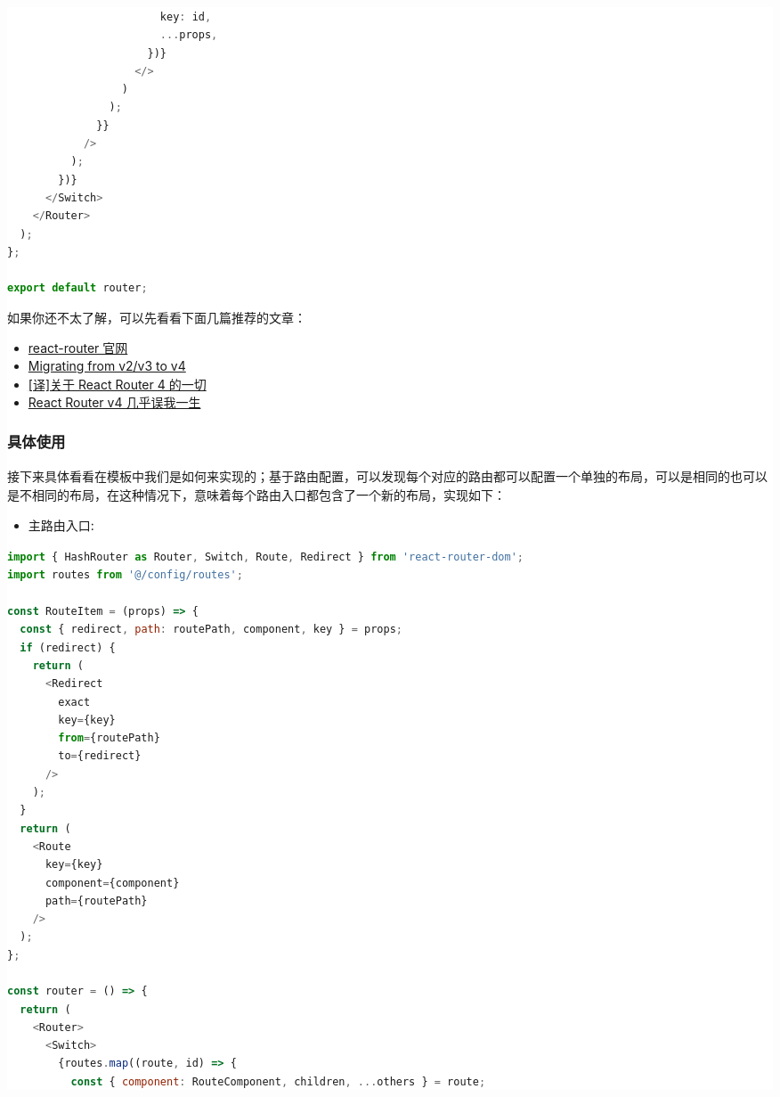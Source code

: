 ```js
                        key: id,
                        ...props,
                      })}
                    </>
                  )
                );
              }}
            />
          );
        })}
      </Switch>
    </Router>
  );
};

export default router;
```

如果你还不太了解，可以先看看下面几篇推荐的文章：

- [react-router 官网](https://github.com/ReactTraining/react-router)
- [Migrating from v2/v3 to v4](https://github.com/ReactTraining/react-router/blob/master/packages/react-router/docs/guides/migrating.md)
- [[译]关于 React Router 4 的一切](https://github.com/xitu/gold-miner/blob/master/TODO/all-about-react-router-4.md)
- [React Router v4 几乎误我一生](https://zhuanlan.zhihu.com/p/27433116)

### 具体使用

接下来具体看看在模板中我们是如何来实现的；基于路由配置，可以发现每个对应的路由都可以配置一个单独的布局，可以是相同的也可以是不相同的布局，在这种情况下，意味着每个路由入口都包含了一个新的布局，实现如下：

- 主路由入口:

```js
import { HashRouter as Router, Switch, Route, Redirect } from 'react-router-dom';
import routes from '@/config/routes';

const RouteItem = (props) => {
  const { redirect, path: routePath, component, key } = props;
  if (redirect) {
    return (
      <Redirect
        exact
        key={key}
        from={routePath}
        to={redirect}
      />
    );
  }
  return (
    <Route
      key={key}
      component={component}
      path={routePath}
    />
  );
};

const router = () => {
  return (
    <Router>
      <Switch>
        {routes.map((route, id) => {
          const { component: RouteComponent, children, ...others } = route;
```